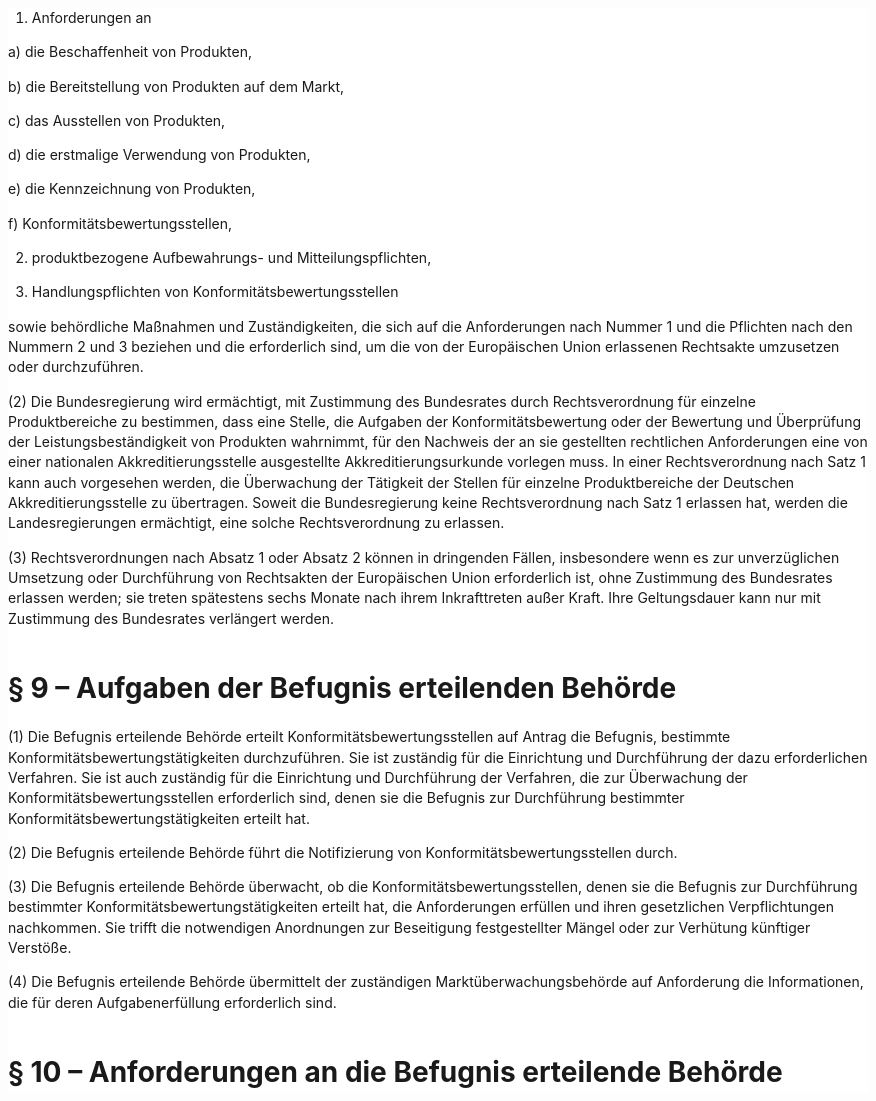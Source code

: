 1. Anforderungen an

a) die Beschaffenheit von Produkten,

b) die Bereitstellung von Produkten auf dem Markt,

c) das Ausstellen von Produkten,

d) die erstmalige Verwendung von Produkten,

e) die Kennzeichnung von Produkten,

f) Konformitätsbewertungsstellen,

2. produktbezogene Aufbewahrungs- und Mitteilungspflichten,

3. Handlungspflichten von Konformitätsbewertungsstellen

sowie behördliche Maßnahmen und Zuständigkeiten, die sich auf die Anforderungen nach Nummer 1 und die Pflichten nach den Nummern 2 und 3 beziehen und die erforderlich sind, um die von der Europäischen Union erlassenen Rechtsakte umzusetzen oder durchzuführen.

(2) Die Bundesregierung wird ermächtigt, mit Zustimmung des Bundesrates durch Rechtsverordnung für einzelne Produktbereiche zu bestimmen, dass eine Stelle, die Aufgaben der Konformitätsbewertung oder der Bewertung und Überprüfung der Leistungsbeständigkeit von Produkten wahrnimmt, für den Nachweis der an sie gestellten rechtlichen Anforderungen eine von einer nationalen Akkreditierungsstelle ausgestellte Akkreditierungsurkunde vorlegen muss. In einer Rechtsverordnung nach Satz 1 kann auch vorgesehen werden, die Überwachung der Tätigkeit der Stellen für einzelne Produktbereiche der Deutschen Akkreditierungsstelle zu übertragen. Soweit die Bundesregierung keine Rechtsverordnung nach Satz 1 erlassen hat, werden die Landesregierungen ermächtigt, eine solche Rechtsverordnung zu erlassen.

(3) Rechtsverordnungen nach Absatz 1 oder Absatz 2 können in dringenden Fällen, insbesondere wenn es zur unverzüglichen Umsetzung oder Durchführung von Rechtsakten der Europäischen Union erforderlich ist, ohne Zustimmung des Bundesrates erlassen werden; sie treten spätestens sechs Monate nach ihrem Inkrafttreten außer Kraft. Ihre Geltungsdauer kann nur mit Zustimmung des Bundesrates verlängert werden.

# § 9 – Aufgaben der Befugnis erteilenden Behörde

(1) Die Befugnis erteilende Behörde erteilt Konformitätsbewertungsstellen auf Antrag die Befugnis, bestimmte Konformitätsbewertungstätigkeiten durchzuführen. Sie ist zuständig für die Einrichtung und Durchführung der dazu erforderlichen Verfahren. Sie ist auch zuständig für die Einrichtung und Durchführung der Verfahren, die zur Überwachung der Konformitätsbewertungsstellen erforderlich sind, denen sie die Befugnis zur Durchführung bestimmter Konformitätsbewertungstätigkeiten erteilt hat.

(2) Die Befugnis erteilende Behörde führt die Notifizierung von Konformitätsbewertungsstellen durch.

(3) Die Befugnis erteilende Behörde überwacht, ob die Konformitätsbewertungsstellen, denen sie die Befugnis zur Durchführung bestimmter Konformitätsbewertungstätigkeiten erteilt hat, die Anforderungen erfüllen und ihren gesetzlichen Verpflichtungen nachkommen. Sie trifft die notwendigen Anordnungen zur Beseitigung festgestellter Mängel oder zur Verhütung künftiger Verstöße.

(4) Die Befugnis erteilende Behörde übermittelt der zuständigen Marktüberwachungsbehörde auf Anforderung die Informationen, die für deren Aufgabenerfüllung erforderlich sind.

# § 10 – Anforderungen an die Befugnis erteilende Behörde
